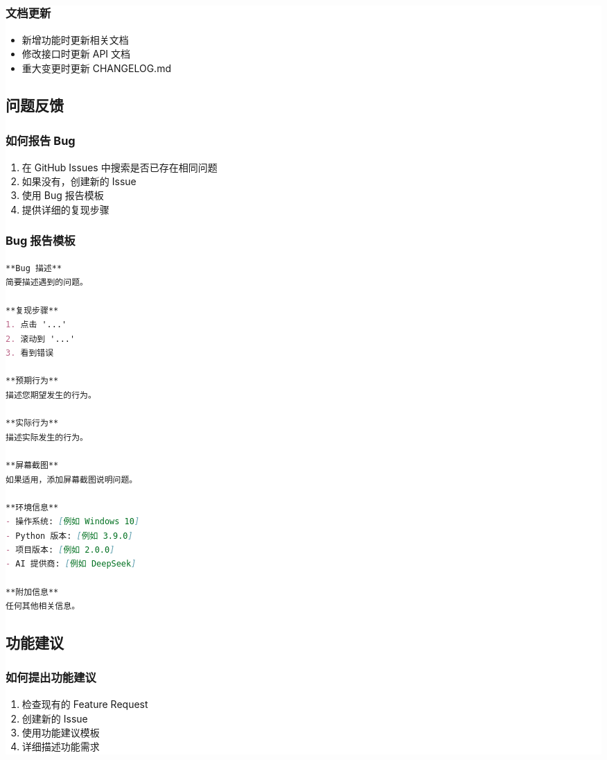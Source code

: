 ### 文档更新

- 新增功能时更新相关文档
- 修改接口时更新 API 文档
- 重大变更时更新 CHANGELOG.md

## 问题反馈

### 如何报告 Bug

1. 在 GitHub Issues 中搜索是否已存在相同问题
2. 如果没有，创建新的 Issue
3. 使用 Bug 报告模板
4. 提供详细的复现步骤

### Bug 报告模板

```markdown
**Bug 描述**
简要描述遇到的问题。

**复现步骤**
1. 点击 '...'
2. 滚动到 '...'
3. 看到错误

**预期行为**
描述您期望发生的行为。

**实际行为**
描述实际发生的行为。

**屏幕截图**
如果适用，添加屏幕截图说明问题。

**环境信息**
- 操作系统: [例如 Windows 10]
- Python 版本: [例如 3.9.0]
- 项目版本: [例如 2.0.0]
- AI 提供商: [例如 DeepSeek]

**附加信息**
任何其他相关信息。
```

## 功能建议

### 如何提出功能建议

1. 检查现有的 Feature Request
2. 创建新的 Issue
3. 使用功能建议模板
4. 详细描述功能需求
